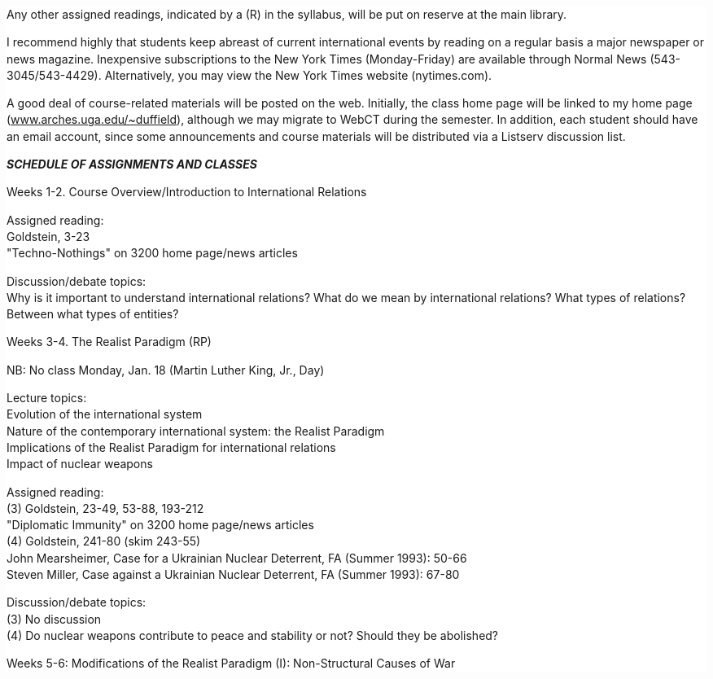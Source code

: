 Any other assigned readings, indicated by a (R) in the syllabus, will be put
on reserve at the main library.

I recommend highly that students keep abreast of current international events
by reading on a regular basis a major newspaper or news magazine.  Inexpensive
subscriptions to the New York Times (Monday-Friday) are available through
Normal News (543-3045/543-4429).  Alternatively, you may view the New York
Times website (nytimes.com).

A good deal of course-related materials will be posted on the web.  Initially,
the class home page will be linked to my home page
(www.arches.uga.edu/~duffield), although we may migrate to WebCT during the
semester.  In addition, each student should have an email account, since some
announcements and course materials will be distributed via a Listserv
discussion list.  


**_SCHEDULE OF ASSIGNMENTS AND CLASSES_**  


Weeks 1-2. Course Overview/Introduction to International Relations

Assigned reading:  
 Goldstein, 3-23  
 "Techno-Nothings" on 3200 home page/news articles

Discussion/debate topics:  
 Why is it important to understand international relations?  What do we mean
by international relations?  What types of relations?  Between what types of
entities?  


Weeks 3-4. The Realist Paradigm (RP)

NB: No class Monday, Jan. 18 (Martin Luther King, Jr., Day)

Lecture topics:  
 Evolution of the international system  
 Nature of the contemporary international system: the Realist Paradigm  
 Implications of the Realist Paradigm for international relations  
 Impact of nuclear weapons

Assigned reading:  
(3) Goldstein, 23-49, 53-88, 193-212  
 "Diplomatic Immunity" on 3200 home page/news articles  
(4) Goldstein, 241-80 (skim 243-55)  
 John Mearsheimer, Case for a Ukrainian Nuclear Deterrent,  FA (Summer 1993):
50-66  
 Steven Miller, Case against a Ukrainian Nuclear Deterrent, FA (Summer 1993):
67-80

Discussion/debate topics:  
(3) No discussion  
(4) Do nuclear weapons contribute to peace and stability or not?  Should they
be abolished?  


 Weeks 5-6: Modifications of the Realist Paradigm (I): Non-Structural Causes
of War
